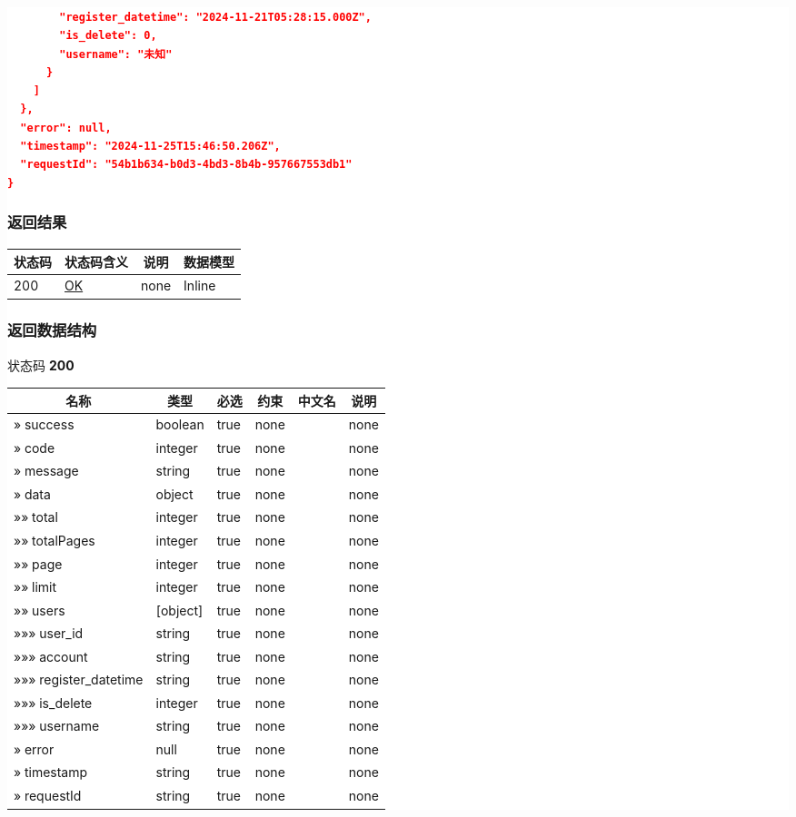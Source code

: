 ```json
        "register_datetime": "2024-11-21T05:28:15.000Z",
        "is_delete": 0,
        "username": "未知"
      }
    ]
  },
  "error": null,
  "timestamp": "2024-11-25T15:46:50.206Z",
  "requestId": "54b1b634-b0d3-4bd3-8b4b-957667553db1"
}
```

### 返回结果

|状态码|状态码含义|说明|数据模型|
|---|---|---|---|
|200|[OK](https://tools.ietf.org/html/rfc7231#section-6.3.1)|none|Inline|

### 返回数据结构

状态码 **200**

|名称|类型|必选|约束|中文名|说明|
|---|---|---|---|---|---|
|» success|boolean|true|none||none|
|» code|integer|true|none||none|
|» message|string|true|none||none|
|» data|object|true|none||none|
|»» total|integer|true|none||none|
|»» totalPages|integer|true|none||none|
|»» page|integer|true|none||none|
|»» limit|integer|true|none||none|
|»» users|[object]|true|none||none|
|»»» user_id|string|true|none||none|
|»»» account|string|true|none||none|
|»»» register_datetime|string|true|none||none|
|»»» is_delete|integer|true|none||none|
|»»» username|string|true|none||none|
|» error|null|true|none||none|
|» timestamp|string|true|none||none|
|» requestId|string|true|none||none|
